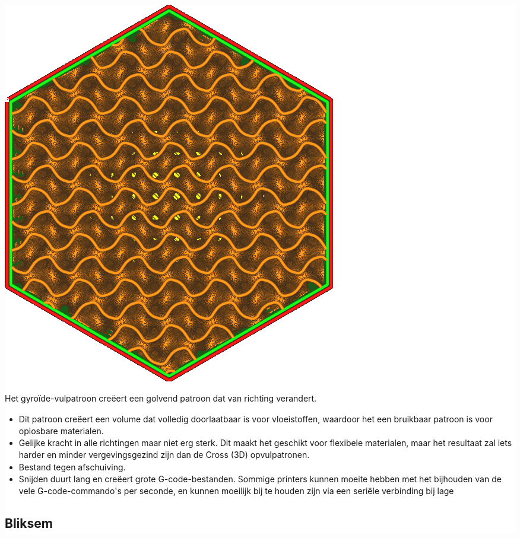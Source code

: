 ![Gyroïde](../../../articles/images/infill_pattern_gyroid.png)

Het gyroïde-vulpatroon creëert een golvend patroon dat van richting verandert.
* Dit patroon creëert een volume dat volledig doorlaatbaar is voor vloeistoffen, waardoor het een bruikbaar patroon is voor oplosbare materialen.
* Gelijke kracht in alle richtingen maar niet erg sterk. Dit maakt het geschikt voor flexibele materialen, maar het resultaat zal iets harder en minder vergevingsgezind zijn dan de Cross (3D) opvulpatronen.
* Bestand tegen afschuiving.
* Snijden duurt lang en creëert grote G-code-bestanden. Sommige printers kunnen moeite hebben met het bijhouden van de vele G-code-commando's per seconde, en kunnen moeilijk bij te houden zijn via een seriële verbinding bij lage

Bliksem
----